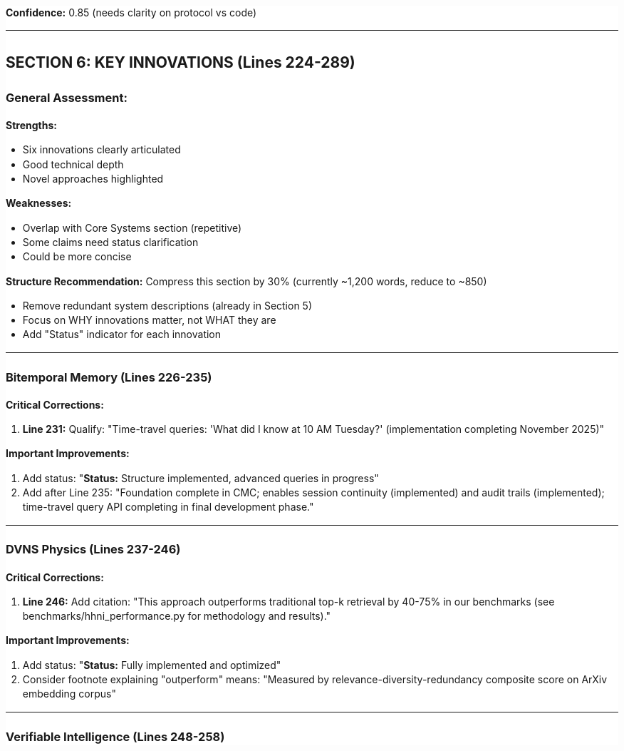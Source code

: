 **Confidence:** 0.85 (needs clarity on protocol vs code)

---

## SECTION 6: KEY INNOVATIONS (Lines 224-289)

### General Assessment:

**Strengths:**
- Six innovations clearly articulated
- Good technical depth
- Novel approaches highlighted

**Weaknesses:**
- Overlap with Core Systems section (repetitive)
- Some claims need status clarification
- Could be more concise

**Structure Recommendation:**
Compress this section by 30% (currently ~1,200 words, reduce to ~850)
- Remove redundant system descriptions (already in Section 5)
- Focus on WHY innovations matter, not WHAT they are
- Add "Status" indicator for each innovation

---

### Bitemporal Memory (Lines 226-235)

**Critical Corrections:**
1. **Line 231:** Qualify: "Time-travel queries: 'What did I know at 10 AM Tuesday?' (implementation completing November 2025)"

**Important Improvements:**
1. Add status: "**Status:** Structure implemented, advanced queries in progress"
2. Add after Line 235: "Foundation complete in CMC; enables session continuity (implemented) and audit trails (implemented); time-travel query API completing in final development phase."

---

### DVNS Physics (Lines 237-246)

**Critical Corrections:**
1. **Line 246:** Add citation: "This approach outperforms traditional top-k retrieval by 40-75% in our benchmarks (see benchmarks/hhni_performance.py for methodology and results)."

**Important Improvements:**
1. Add status: "**Status:** Fully implemented and optimized"
2. Consider footnote explaining "outperform" means: "Measured by relevance-diversity-redundancy composite score on ArXiv embedding corpus"

---

### Verifiable Intelligence (Lines 248-258)
